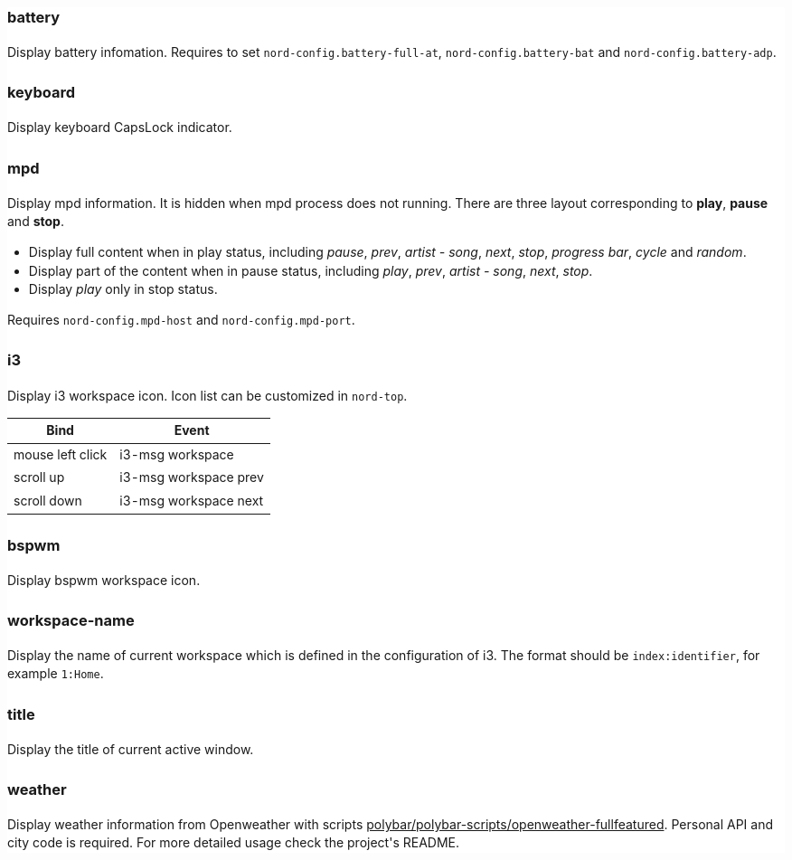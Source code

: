 
### battery

Display battery infomation. Requires to set `nord-config.battery-full-at`, `nord-config.battery-bat` and `nord-config.battery-adp`.

### keyboard

Display keyboard CapsLock indicator.

### mpd

Display mpd information. It is hidden when mpd process does not running. There are three layout corresponding to **play**, **pause** and **stop**.

- Display full content when in play status, including *pause*, *prev*, *artist - song*, *next*, *stop*, *progress bar*, *cycle* and *random*.
- Display part of the content when in pause status, including *play*, *prev*, *artist - song*, *next*, *stop*.
- Display *play* only in stop status.

Requires `nord-config.mpd-host` and `nord-config.mpd-port`.

### i3

Display i3 workspace icon. Icon list can be customized in `nord-top`.

| Bind     | Event                     |
| -------- | ------------------------ |
| mouse left click | i3-msg workspace <index> |
| scroll up   | i3-msg workspace prev    |
| scroll down   | i3-msg workspace next    |

### bspwm

Display bspwm workspace icon.

### workspace-name

Display the name of current workspace which is defined in the configuration of i3. The format should be `index:identifier`, for example `1:Home`.

### title

Display the title of current active window.

### weather

Display weather information from Openweather with scripts [polybar/polybar-scripts/openweather-fullfeatured](https://github.com/polybar/polybar-scripts/tree/master/polybar-scripts/openweathermap-fullfeatured). Personal API and city code is required. For more detailed usage check the project's README.
